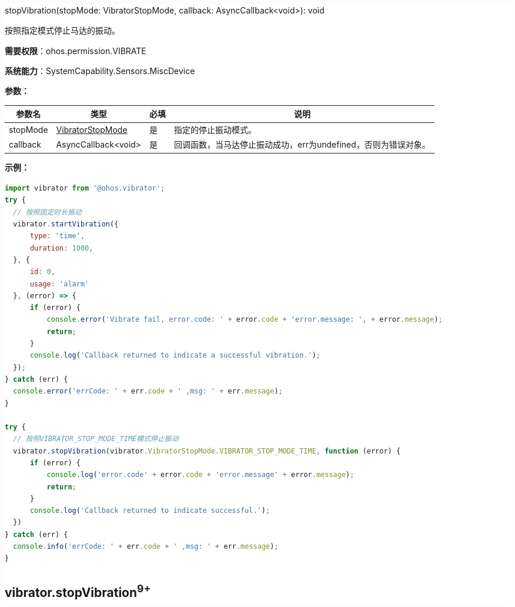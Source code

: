 stopVibration(stopMode: VibratorStopMode, callback: AsyncCallback&lt;void&gt;): void

按照指定模式停止马达的振动。

**需要权限**：ohos.permission.VIBRATE

**系统能力**：SystemCapability.Sensors.MiscDevice

**参数：** 

| 参数名   | 类型                                  | 必填 | 说明                                                         |
| -------- | ------------------------------------- | ---- | ------------------------------------------------------------ |
| stopMode | [VibratorStopMode](#vibratorstopmode) | 是   | 指定的停止振动模式。                                     |
| callback | AsyncCallback&lt;void&gt;             | 是   | 回调函数，当马达停止振动成功，err为undefined，否则为错误对象。 |

**示例：** 

  ```js
import vibrator from '@ohos.vibrator';
try {
    // 按照固定时长振动
    vibrator.startVibration({
        type: 'time',
        duration: 1000,
    }, {
        id: 0,
        usage: 'alarm'
    }, (error) => {
        if (error) {
            console.error('Vibrate fail, error.code: ' + error.code + 'error.message: ', + error.message);
            return;
        }
        console.log('Callback returned to indicate a successful vibration.');
    });
} catch (err) {
    console.error('errCode: ' + err.code + ' ,msg: ' + err.message);
}

try {
    // 按照VIBRATOR_STOP_MODE_TIME模式停止振动
    vibrator.stopVibration(vibrator.VibratorStopMode.VIBRATOR_STOP_MODE_TIME, function (error) {
        if (error) {
            console.log('error.code' + error.code + 'error.message' + error.message);
            return;
        }
        console.log('Callback returned to indicate successful.');
    })
} catch (err) {
    console.info('errCode: ' + err.code + ' ,msg: ' + err.message);
}
  ```

## vibrator.stopVibration<sup>9+</sup>
